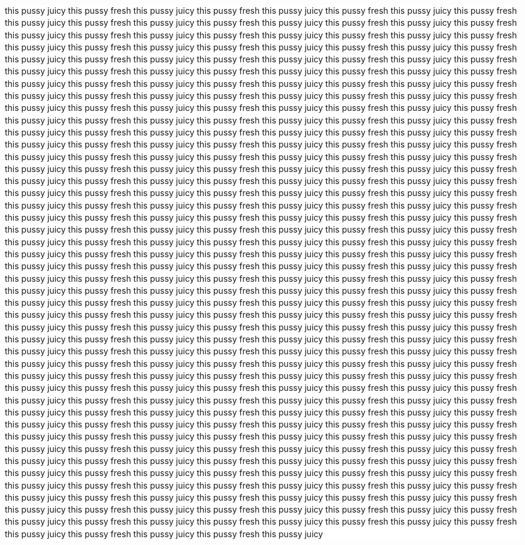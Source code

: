 this pussy juicy this pussy fresh this pussy juicy this pussy fresh this pussy juicy this pussy fresh this pussy juicy this pussy fresh this pussy juicy this pussy fresh this pussy juicy this pussy fresh this pussy juicy this pussy fresh this pussy juicy this pussy fresh this pussy juicy this pussy fresh this pussy juicy this pussy fresh this pussy juicy this pussy fresh this pussy juicy this pussy fresh this pussy juicy this pussy fresh this pussy juicy this pussy fresh this pussy juicy this pussy fresh this pussy juicy this pussy fresh this pussy juicy this pussy fresh this pussy juicy this pussy fresh this pussy juicy this pussy fresh this pussy juicy this pussy fresh this pussy juicy this pussy fresh this pussy juicy this pussy fresh this pussy juicy this pussy fresh this pussy juicy this pussy fresh this pussy juicy this pussy fresh this pussy juicy this pussy fresh this pussy juicy this pussy fresh this pussy juicy this pussy fresh this pussy juicy this pussy fresh this pussy juicy this pussy fresh this pussy juicy this pussy fresh this pussy juicy this pussy fresh this pussy juicy this pussy fresh this pussy juicy this pussy fresh this pussy juicy this pussy fresh this pussy juicy this pussy fresh this pussy juicy this pussy fresh this pussy juicy this pussy fresh this pussy juicy this pussy fresh this pussy juicy this pussy fresh this pussy juicy this pussy fresh this pussy juicy this pussy fresh this pussy juicy this pussy fresh this pussy juicy this pussy fresh this pussy juicy this pussy fresh this pussy juicy this pussy fresh this pussy juicy this pussy fresh this pussy juicy this pussy fresh this pussy juicy this pussy fresh this pussy juicy this pussy fresh this pussy juicy this pussy fresh this pussy juicy this pussy fresh this pussy juicy this pussy fresh this pussy juicy this pussy fresh this pussy juicy this pussy fresh this pussy juicy this pussy fresh this pussy juicy this pussy fresh this pussy juicy this pussy fresh this pussy juicy this pussy fresh this pussy juicy this pussy fresh this pussy juicy this pussy fresh this pussy juicy this pussy fresh this pussy juicy this pussy fresh this pussy juicy this pussy fresh this pussy juicy this pussy fresh this pussy juicy this pussy fresh this pussy juicy this pussy fresh this pussy juicy this pussy fresh this pussy juicy this pussy fresh this pussy juicy this pussy fresh this pussy juicy this pussy fresh this pussy juicy this pussy fresh this pussy juicy this pussy fresh this pussy juicy this pussy fresh this pussy juicy this pussy fresh this pussy juicy this pussy fresh this pussy juicy this pussy fresh this pussy juicy this pussy fresh this pussy juicy this pussy fresh this pussy juicy this pussy fresh this pussy juicy this pussy fresh this pussy juicy this pussy fresh this pussy juicy this pussy fresh this pussy juicy this pussy fresh this pussy juicy this pussy fresh this pussy juicy this pussy fresh this pussy juicy this pussy fresh this pussy juicy this pussy fresh this pussy juicy this pussy fresh this pussy juicy this pussy fresh this pussy juicy this pussy fresh this pussy juicy this pussy fresh this pussy juicy this pussy fresh this pussy juicy this pussy fresh this pussy juicy this pussy fresh this pussy juicy this pussy fresh this pussy juicy this pussy fresh this pussy juicy this pussy fresh this pussy juicy this pussy fresh this pussy juicy this pussy fresh this pussy juicy this pussy fresh this pussy juicy this pussy fresh this pussy juicy this pussy fresh this pussy juicy this pussy fresh this pussy juicy this pussy fresh this pussy juicy this pussy fresh this pussy juicy this pussy fresh this pussy juicy this pussy fresh this pussy juicy this pussy fresh this pussy juicy this pussy fresh this pussy juicy this pussy fresh this pussy juicy this pussy fresh this pussy juicy this pussy fresh this pussy juicy this pussy fresh this pussy juicy this pussy fresh this pussy juicy this pussy fresh this pussy juicy this pussy fresh this pussy juicy this pussy fresh this pussy juicy this pussy fresh this pussy juicy this pussy fresh this pussy juicy this pussy fresh this pussy juicy this pussy fresh this pussy juicy this pussy fresh this pussy juicy this pussy fresh this pussy juicy this pussy fresh this pussy juicy this pussy fresh this pussy juicy this pussy fresh this pussy juicy this pussy fresh this pussy juicy this pussy fresh this pussy juicy this pussy fresh this pussy juicy this pussy fresh this pussy juicy this pussy fresh this pussy juicy this pussy fresh this pussy juicy this pussy fresh this pussy juicy this pussy fresh this pussy juicy this pussy fresh this pussy juicy this pussy fresh this pussy juicy this pussy fresh this pussy juicy this pussy fresh this pussy juicy this pussy fresh this pussy juicy this pussy fresh this pussy juicy this pussy fresh this pussy juicy this pussy fresh this pussy juicy this pussy fresh this pussy juicy this pussy fresh this pussy juicy this pussy fresh this pussy juicy this pussy fresh this pussy juicy this pussy fresh this pussy juicy this pussy fresh this pussy juicy this pussy fresh this pussy juicy this pussy fresh this pussy juicy this pussy fresh this pussy juicy this pussy fresh this pussy juicy this pussy fresh this pussy juicy this pussy fresh this pussy juicy this pussy fresh this pussy juicy this pussy fresh this pussy juicy this pussy fresh this pussy juicy this pussy fresh this pussy juicy this pussy fresh this pussy juicy this pussy fresh this pussy juicy this pussy fresh this pussy juicy this pussy fresh this pussy juicy this pussy fresh this pussy juicy this pussy fresh this pussy juicy this pussy fresh this pussy juicy this pussy fresh this pussy juicy this pussy fresh this pussy juicy this pussy fresh this pussy juicy this pussy fresh this pussy juicy this pussy fresh this pussy juicy this pussy fresh this pussy juicy this pussy fresh this pussy juicy this pussy fresh this pussy juicy
